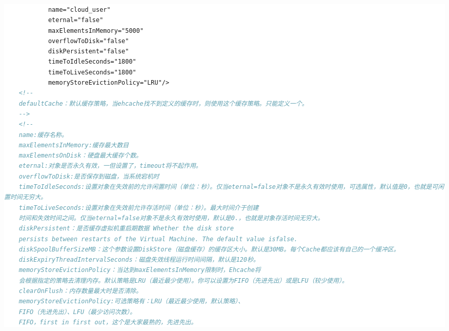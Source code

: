    ```xml
               name="cloud_user"
               eternal="false"
               maxElementsInMemory="5000"
               overflowToDisk="false"
               diskPersistent="false"
               timeToIdleSeconds="1800"
               timeToLiveSeconds="1800"
               memoryStoreEvictionPolicy="LRU"/>
       <!--
       defaultCache：默认缓存策略，当ehcache找不到定义的缓存时，则使用这个缓存策略。只能定义一个。
       -->
       <!--
       name:缓存名称。
       maxElementsInMemory:缓存最大数目
       maxElementsOnDisk：硬盘最大缓存个数。
       eternal:对象是否永久有效，一但设置了，timeout将不起作用。
       overflowToDisk:是否保存到磁盘，当系统宕机时
       timeToIdleSeconds:设置对象在失效前的允许闲置时间（单位：秒）。仅当eternal=false对象不是永久有效时使用，可选属性，默认值是0，也就是可闲置时间无穷大。
       timeToLiveSeconds:设置对象在失效前允许存活时间（单位：秒）。最大时间介于创建
       时间和失效时间之间。仅当eternal=false对象不是永久有效时使用，默认是0.，也就是对象存活时间无穷大。
       diskPersistent：是否缓存虚拟机重启期数据 Whether the disk store
       persists between restarts of the Virtual Machine. The default value isfalse.
       diskSpoolBufferSizeMB：这个参数设置DiskStore（磁盘缓存）的缓存区大小。默认是30MB。每个Cache都应该有自己的一个缓冲区。
       diskExpiryThreadIntervalSeconds：磁盘失效线程运行时间间隔，默认是120秒。
       memoryStoreEvictionPolicy：当达到maxElementsInMemory限制时，Ehcache将
       会根据指定的策略去清理内存。默认策略是LRU（最近最少使用）。你可以设置为FIFO（先进先出）或是LFU（较少使用）。
       clearOnFlush：内存数量最大时是否清除。
       memoryStoreEvictionPolicy:可选策略有：LRU（最近最少使用，默认策略）、
       FIFO（先进先出）、LFU（最少访问次数）。
       FIFO，first in first out，这个是大家最熟的，先进先出。
